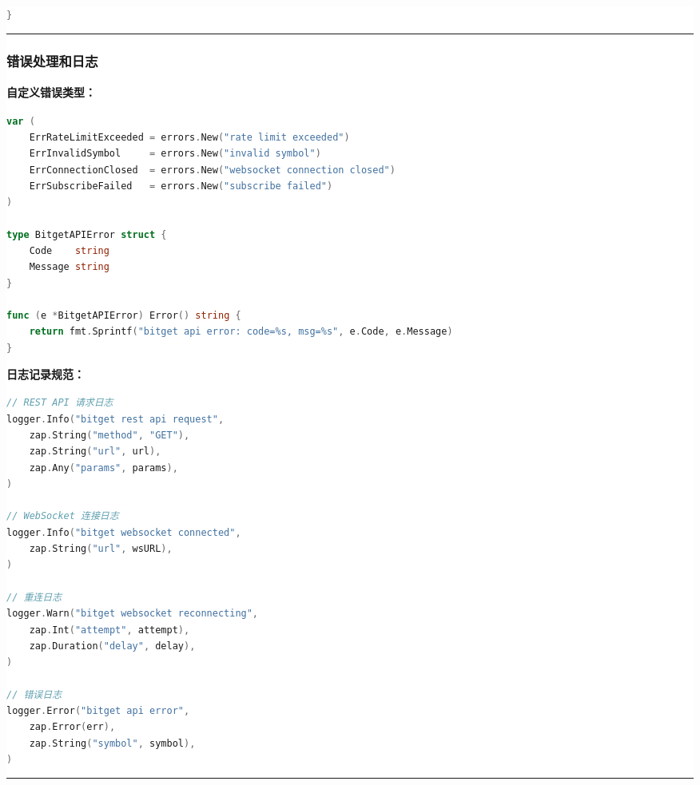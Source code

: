 ```go
}
```

---

### 错误处理和日志

**自定义错误类型：**
```go
var (
    ErrRateLimitExceeded = errors.New("rate limit exceeded")
    ErrInvalidSymbol     = errors.New("invalid symbol")
    ErrConnectionClosed  = errors.New("websocket connection closed")
    ErrSubscribeFailed   = errors.New("subscribe failed")
)

type BitgetAPIError struct {
    Code    string
    Message string
}

func (e *BitgetAPIError) Error() string {
    return fmt.Sprintf("bitget api error: code=%s, msg=%s", e.Code, e.Message)
}
```

**日志记录规范：**
```go
// REST API 请求日志
logger.Info("bitget rest api request",
    zap.String("method", "GET"),
    zap.String("url", url),
    zap.Any("params", params),
)

// WebSocket 连接日志
logger.Info("bitget websocket connected",
    zap.String("url", wsURL),
)

// 重连日志
logger.Warn("bitget websocket reconnecting",
    zap.Int("attempt", attempt),
    zap.Duration("delay", delay),
)

// 错误日志
logger.Error("bitget api error",
    zap.Error(err),
    zap.String("symbol", symbol),
)
```

---
